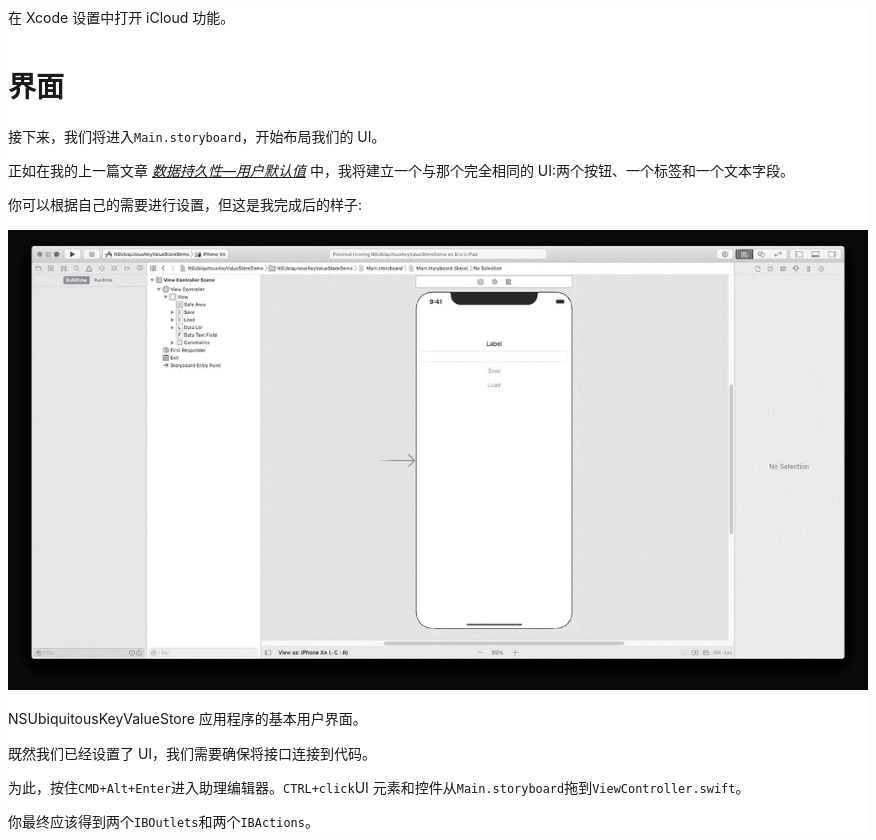 在 Xcode 设置中打开 iCloud 功能。

# 界面

接下来，我们将进入`Main.storyboard`，开始布局我们的 UI。

正如在我的上一篇文章 [*数据持久性—用户默认值*](https://medium.com/better-programming/data-persistence-userdefaults-b8503f93ff14) 中，我将建立一个与那个完全相同的 UI:两个按钮、一个标签和一个文本字段。

你可以根据自己的需要进行设置，但这是我完成后的样子:

![](img/25708ce6dbc3d401fc64abf3e300f8d8.png)

NSUbiquitousKeyValueStore 应用程序的基本用户界面。

既然我们已经设置了 UI，我们需要确保将接口连接到代码。

为此，按住`CMD+Alt+Enter`进入助理编辑器。`CTRL+click`UI 元素和控件从`Main.storyboard`拖到`ViewController.swift`。

你最终应该得到两个`IBOutlets`和两个`IBActions`。
